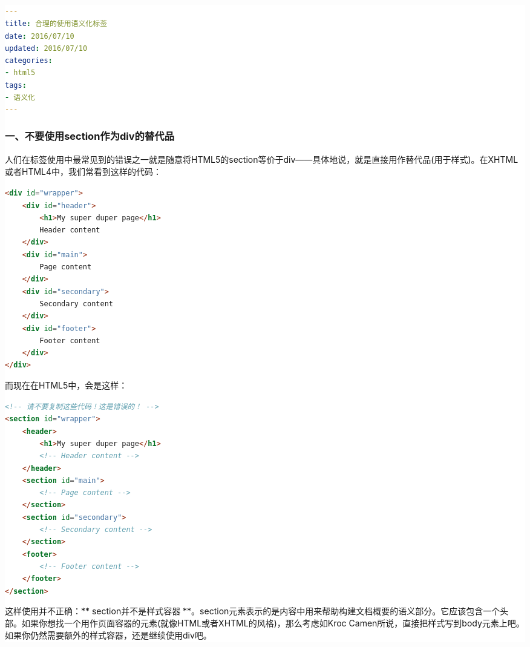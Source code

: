 ```yaml
---
title: 合理的使用语义化标莶
date: 2016/07/10 
updated: 2016/07/10 
categories:
- html5
tags:
- 语义化
---
```


### 一、不要使用section作为div的替代品

人们在标签使用中最常见到的错误之一就是随意将HTML5的section等价于div——具体地说，就是直接用作替代品(用于样式)。在XHTML或者HTML4中，我们常看到这样的代码：
``` html
<div id="wrapper">
	<div id="header">
		<h1>My super duper page</h1>
		Header content
	</div>
	<div id="main">
		Page content
	</div>
	<div id="secondary">
		Secondary content
	</div>
	<div id="footer">
		Footer content
	</div>
</div>
```
而现在在HTML5中，会是这样：
``` html
<!-- 请不要复制这些代码！这是错误的！ -->
<section id="wrapper">
	<header>
		<h1>My super duper page</h1>
		<!-- Header content -->
	</header>
	<section id="main">
		<!-- Page content -->
	</section>
	<section id="secondary">
		<!-- Secondary content -->
	</section>
	<footer>
		<!-- Footer content -->
	</footer>
</section>
```
这样使用并不正确：** section并不是样式容器 **。section元素表示的是内容中用来帮助构建文档概要的语义部分。它应该包含一个头部。如果你想找一个用作页面容器的元素(就像HTML或者XHTML的风格)，那么考虑如Kroc Camen所说，直接把样式写到body元素上吧。如果你仍然需要额外的样式容器，还是继续使用div吧。
